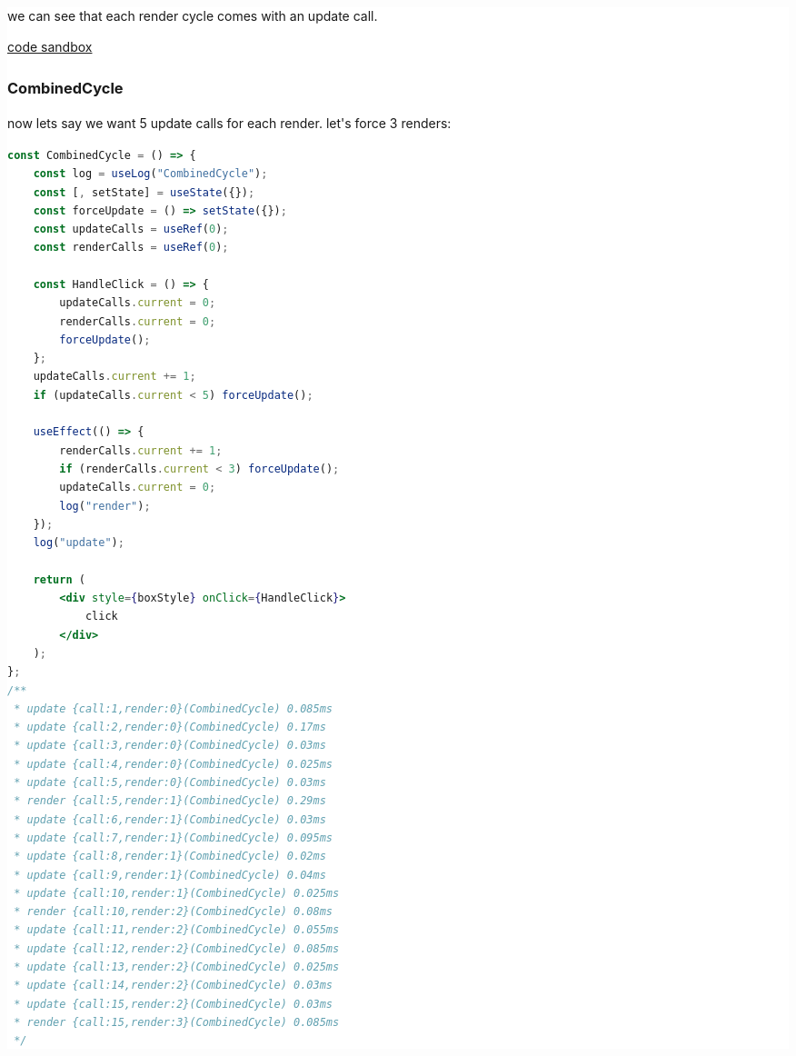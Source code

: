 we can see that each render cycle comes with an update call.

[code sandbox](https://codesandbox.io/embed/github/Eliav2/how-react-hooks-work/tree/master/?expanddevtools=1&fontsize=14&hidenavigation=1&initialpath=RenderCycle&module=%2Fsrc%2FexampleFiles%2FRenderCycle.jsx&theme=dark)

### CombinedCycle

now lets say we want 5 update calls for each render. let's force 3 renders:

```jsx
const CombinedCycle = () => {
    const log = useLog("CombinedCycle");
    const [, setState] = useState({});
    const forceUpdate = () => setState({});
    const updateCalls = useRef(0);
    const renderCalls = useRef(0);

    const HandleClick = () => {
        updateCalls.current = 0;
        renderCalls.current = 0;
        forceUpdate();
    };
    updateCalls.current += 1;
    if (updateCalls.current < 5) forceUpdate();

    useEffect(() => {
        renderCalls.current += 1;
        if (renderCalls.current < 3) forceUpdate();
        updateCalls.current = 0;
        log("render");
    });
    log("update");

    return (
        <div style={boxStyle} onClick={HandleClick}>
            click
        </div>
    );
};
/**
 * update {call:1,render:0}(CombinedCycle) 0.085ms
 * update {call:2,render:0}(CombinedCycle) 0.17ms
 * update {call:3,render:0}(CombinedCycle) 0.03ms
 * update {call:4,render:0}(CombinedCycle) 0.025ms
 * update {call:5,render:0}(CombinedCycle) 0.03ms
 * render {call:5,render:1}(CombinedCycle) 0.29ms
 * update {call:6,render:1}(CombinedCycle) 0.03ms
 * update {call:7,render:1}(CombinedCycle) 0.095ms
 * update {call:8,render:1}(CombinedCycle) 0.02ms
 * update {call:9,render:1}(CombinedCycle) 0.04ms
 * update {call:10,render:1}(CombinedCycle) 0.025ms
 * render {call:10,render:2}(CombinedCycle) 0.08ms
 * update {call:11,render:2}(CombinedCycle) 0.055ms
 * update {call:12,render:2}(CombinedCycle) 0.085ms
 * update {call:13,render:2}(CombinedCycle) 0.025ms
 * update {call:14,render:2}(CombinedCycle) 0.03ms
 * update {call:15,render:2}(CombinedCycle) 0.03ms
 * render {call:15,render:3}(CombinedCycle) 0.085ms
 */
```
